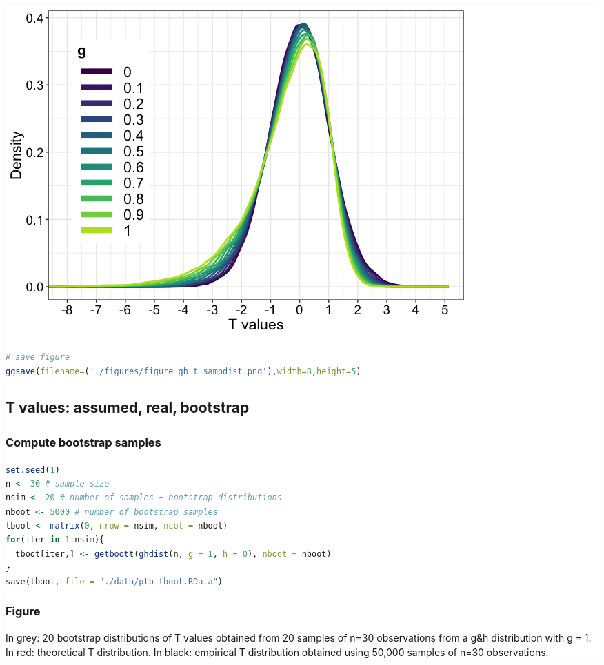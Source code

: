 ![](ptb_files/figure-gfm/unnamed-chunk-13-1.png)

``` r
# save figure
ggsave(filename=('./figures/figure_gh_t_sampdist.png'),width=8,height=5)
```

## T values: assumed, real, bootstrap

### Compute bootstrap samples

``` r
set.seed(1)
n <- 30 # sample size
nsim <- 20 # number of samples + bootstrap distributions
nboot <- 5000 # number of bootstrap samples
tboot <- matrix(0, nrow = nsim, ncol = nboot)
for(iter in 1:nsim){
  tboot[iter,] <- getboott(ghdist(n, g = 1, h = 0), nboot = nboot)
}
save(tboot, file = "./data/ptb_tboot.RData")
```

### Figure

In grey: 20 bootstrap distributions of T values obtained from 20 samples
of n=30 observations from a g\&h distribution with g = 1. In red:
theoretical T distribution. In black: empirical T distribution obtained
using 50,000 samples of n=30 observations.
